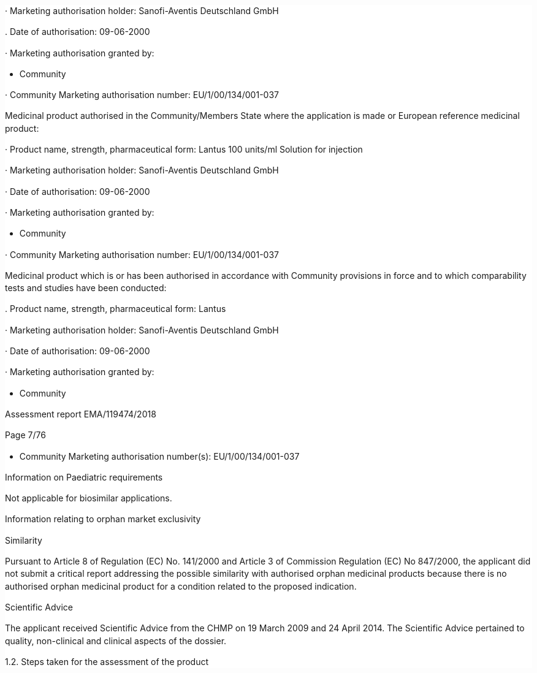 · Marketing authorisation holder: Sanofi-Aventis Deutschland GmbH

. Date of authorisation: 09-06-2000

· Marketing authorisation granted by:

- Community

· Community Marketing authorisation number: EU/1/00/134/001-037

Medicinal product authorised in the Community/Members State where the application is made or European reference medicinal product:

· Product name, strength, pharmaceutical form: Lantus 100 units/ml Solution for injection

· Marketing authorisation holder: Sanofi-Aventis Deutschland GmbH

· Date of authorisation: 09-06-2000

· Marketing authorisation granted by:

- Community

· Community Marketing authorisation number: EU/1/00/134/001-037

Medicinal product which is or has been authorised in accordance with Community provisions in force and to which comparability tests and studies have been conducted:

. Product name, strength, pharmaceutical form: Lantus

· Marketing authorisation holder: Sanofi-Aventis Deutschland GmbH

· Date of authorisation: 09-06-2000

· Marketing authorisation granted by:

- Community

Assessment report EMA/119474/2018

Page 7/76

- Community Marketing authorisation number(s): EU/1/00/134/001-037

Information on Paediatric requirements

Not applicable for biosimilar applications.

Information relating to orphan market exclusivity

Similarity

Pursuant to Article 8 of Regulation (EC) No. 141/2000 and Article 3 of Commission Regulation (EC) No 847/2000, the applicant did not submit a critical report addressing the possible similarity with authorised orphan medicinal products because there is no authorised orphan medicinal product for a condition related to the proposed indication.

Scientific Advice

The applicant received Scientific Advice from the CHMP on 19 March 2009 and 24 April 2014. The Scientific Advice pertained to quality, non-clinical and clinical aspects of the dossier.

1.2. Steps taken for the assessment of the product
